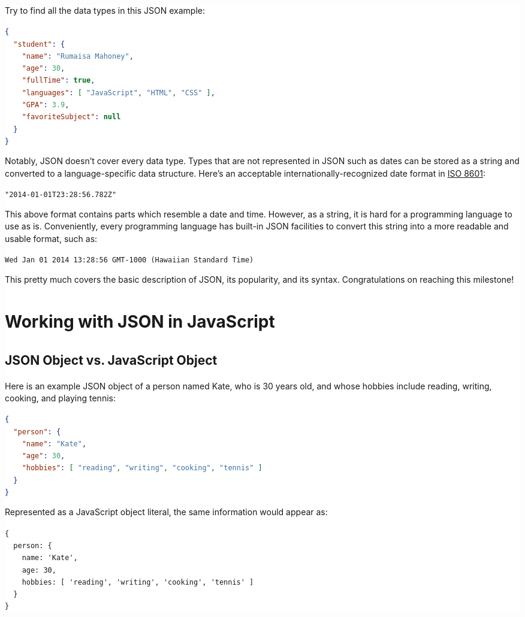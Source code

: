 Try to find all the data types in this JSON example:
```JSON
{
  "student": {
    "name": "Rumaisa Mahoney",
    "age": 30,
    "fullTime": true,
    "languages": [ "JavaScript", "HTML", "CSS" ],
    "GPA": 3.9,
    "favoriteSubject": null
  }
}
```

Notably, JSON doesn’t cover every data type. Types that are not represented in JSON such as dates can be stored as a string and converted to a language-specific data structure. Here’s an acceptable internationally-recognized date format in [ISO 8601](https://www.iso.org/iso-8601-date-and-time-format.html):
```
"2014-01-01T23:28:56.782Z"
```
This above format contains parts which resemble a date and time. However, as a string, it is hard for a programming language to use as is. Conveniently, every programming language has built-in JSON facilities to convert this string into a more readable and usable format, such as:
```
Wed Jan 01 2014 13:28:56 GMT-1000 (Hawaiian Standard Time)
```
This pretty much covers the basic description of JSON, its popularity, and its syntax. Congratulations on reaching this milestone!

# Working with JSON in JavaScript

## JSON Object vs. JavaScript Object
Here is an example JSON object of a person named Kate, who is 30 years old, and whose hobbies include reading, writing, cooking, and playing tennis:
```JSON
{
  "person": {  
    "name": "Kate",  
    "age": 30,  
    "hobbies": [ "reading", "writing", "cooking", "tennis" ] 
  }
}
```

Represented as a JavaScript object literal, the same information would appear as:
```JS
{  
  person: {
    name: 'Kate',  
    age: 30,  
    hobbies: [ 'reading', 'writing', 'cooking', 'tennis' ] 
  }
}
```
